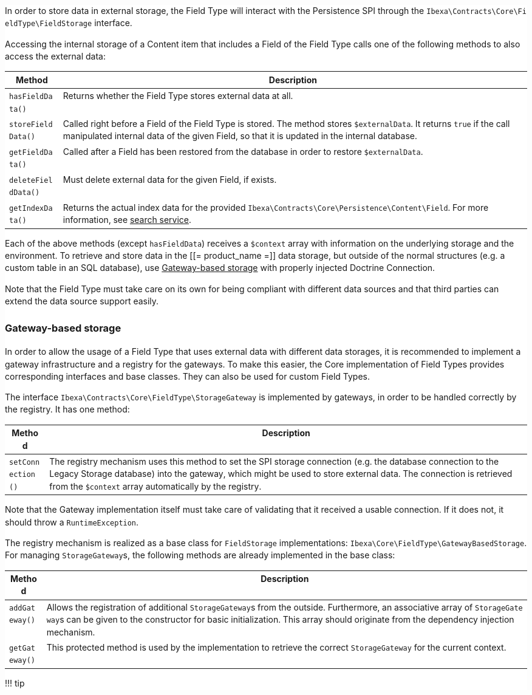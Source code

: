 In order to store data in external storage, the Field Type will interact with the Persistence SPI
through the `Ibexa\Contracts\Core\FieldType\FieldStorage` interface.

Accessing the internal storage of a Content item that includes a Field of the Field Type
calls one of the following methods to also access the external data:

|Method|Description|
|------|-----------|
|`hasFieldData()`|Returns whether the Field Type stores external data at all.|
|`storeFieldData()`|Called right before a Field of the Field Type is stored. The method stores `$externalData`. It returns `true` if the call manipulated internal data of the given Field, so that it is updated in the internal database.|
|`getFieldData()`|Called after a Field has been restored from the database in order to restore `$externalData`.|
|`deleteFieldData()`|Must delete external data for the given Field, if exists.|
|`getIndexData()`|Returns the actual index data for the provided `Ibexa\Contracts\Core\Persistence\Content\Field`. For more information, see [search service](field_type_search.md#search-field-values).|

Each of the above methods (except `hasFieldData`) receives a `$context` array with information on the underlying storage and the environment.
To retrieve and store data in the [[= product_name =]] data storage,
but outside of the normal structures (e.g. a custom table in an SQL database),
use [Gateway-based storage](#gateway-based-storage) with properly injected Doctrine Connection.

Note that the Field Type must take care on its own for being compliant with different data sources and that third parties can extend the data source support easily.

### Gateway-based storage

In order to allow the usage of a Field Type that uses external data with different data storages, it is recommended to implement a gateway infrastructure and a registry for the gateways. To make this easier, the Core implementation of Field Types provides corresponding interfaces and base classes. They can also be used for custom Field Types.

The interface `Ibexa\Contracts\Core\FieldType\StorageGateway` is implemented by gateways, in order to be handled correctly by the registry. It has one method:

|Method|Description|
|------|-----------|
|`setConnection()`|The registry mechanism uses this method to set the SPI storage connection (e.g. the database connection to the Legacy Storage database) into the gateway, which might be used to store external data. The connection is retrieved from the `$context` array automatically by the registry.|

Note that the Gateway implementation itself must take care of validating that it received a usable connection. If it does not, it should throw a `RuntimeException`.

The registry mechanism is realized as a base class for `FieldStorage` implementations: `Ibexa\Core\FieldType\GatewayBasedStorage`. For managing `StorageGateway`s, the following methods are already implemented in the base class:

|Method|Description|
|------|-----------|
|`addGateway()`|Allows the registration of additional `StorageGateway`s from the outside. Furthermore, an associative array of `StorageGateway`s can be given to the constructor for basic initialization. This array should originate from the dependency injection mechanism.|
|`getGateway()`|This protected method is used by the implementation to retrieve the correct `StorageGateway` for the current context.|

!!! tip
